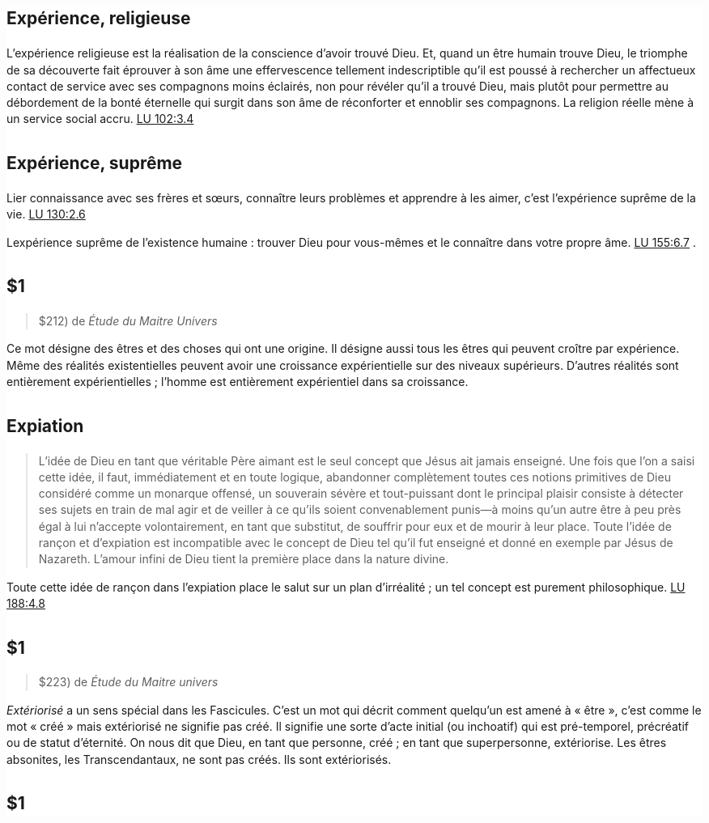 ## Expérience, religieuse

L’expérience religieuse est la réalisation de la conscience d’avoir trouvé Dieu. Et, quand un être humain trouve Dieu, le triomphe de sa découverte fait éprouver à son âme une effervescence tellement indescriptible qu’il est poussé à rechercher un affectueux contact de service avec ses compagnons moins éclairés, non pour révéler qu’il a trouvé Dieu, mais plutôt pour permettre au débordement de la bonté éternelle qui surgit dans son âme de réconforter et ennoblir ses compagnons. La religion réelle mène à un service social accru. [LU 102:3.4](/fr/The_Urantia_Book/102#p3_4)

## Expérience, suprême

Lier connaissance avec ses frères et sœurs, connaître leurs problèmes et apprendre à les aimer, c’est l’expérience suprême de la vie. [LU 130:2.6](/fr/The_Urantia_Book/130#p2_6)

Lexpérience suprême de l’existence humaine : trouver Dieu pour vous-mêmes et le connaître dans votre propre âme. [LU 155:6.7](/fr/The_Urantia_Book/155#p6_7) .

## $1

> $212) de _Étude du Maitre Univers_

Ce mot désigne des êtres et des choses qui ont une origine. Il désigne aussi tous les êtres qui peuvent croître par expérience. Même des réalités existentielles peuvent avoir une croissance expérientielle sur des niveaux supérieurs. D’autres réalités sont entièrement expérientielles ; l’homme est entièrement expérientiel dans sa croissance.

## Expiation

> L’idée de Dieu en tant que véritable Père aimant est le seul concept que Jésus ait jamais enseigné. Une fois que l’on a saisi cette idée, il faut, immédiatement et en toute logique, abandonner complètement toutes ces notions primitives de Dieu considéré comme un monarque offensé, un souverain sévère et tout-puissant dont le principal plaisir consiste à détecter ses sujets en train de mal agir et de veiller à ce qu’ils soient convenablement punis—à moins qu’un autre être à peu près égal à lui n’accepte volontairement, en tant que substitut, de souffrir pour eux et de mourir à leur place. Toute l’idée de rançon et d’expiation est incompatible avec le concept de Dieu tel qu’il fut enseigné et donné en exemple par Jésus de Nazareth. L’amour infini de Dieu tient la première place dans la nature divine.

Toute cette idée de rançon dans l’expiation place le salut sur un plan d’irréalité ; un tel concept est purement philosophique. [LU 188:4.8](/fr/The_Urantia_Book/188#p4_8)

## $1

> $223) de _Étude du Maitre univers_

_Extériorisé_ a un sens spécial dans les Fascicules. C’est un mot qui décrit comment quelqu’un est amené à « être », c’est comme le mot « créé » mais extériorisé ne signifie pas créé. Il signifie une sorte d’acte initial (ou inchoatif) qui est pré-temporel, précréatif ou de statut d’éternité. On nous dit que Dieu, en tant que personne, créé ; en tant que superpersonne, extériorise. Les êtres absonites, les Transcendantaux, ne sont pas créés. Ils sont extériorisés.

## $1
